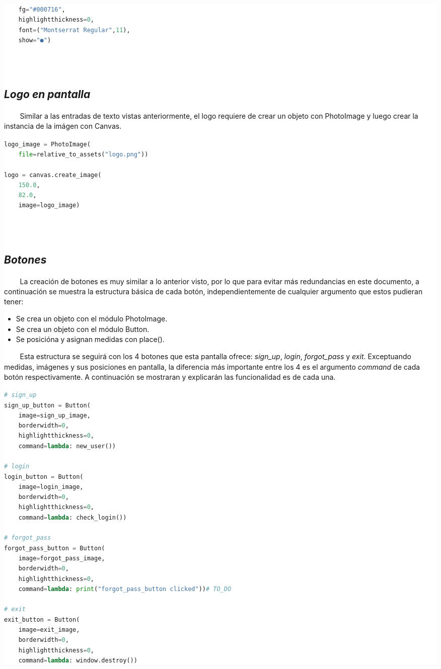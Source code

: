 ```python
    fg="#000716",
    highlightthickness=0,
    font=("Montserrat Regular",11),
    show="●")
```
<br></br>

## _Logo en pantalla_

&nbsp;&nbsp;&nbsp;&nbsp;&nbsp;&nbsp;&nbsp;&nbsp;Similar a las entradas de texto vistas anteriormente, el logo requiere de crear un objeto con PhotoImage y luego crear la instancia de la imágen con Canvas.
```python
logo_image = PhotoImage(
    file=relative_to_assets("logo.png"))

logo = canvas.create_image(
    150.0,
    82.0,
    image=logo_image)
```
<br></br>

## _Botones_

&nbsp;&nbsp;&nbsp;&nbsp;&nbsp;&nbsp;&nbsp;&nbsp;La creación de botones es muy similar a lo anterior visto, por lo que para evitar más redundancias en este documento, a continuación se muestra la estructura básica de cada botón, independientemente de cualquier argumento que estos pudieran tener:
* Se crea un objeto con el módulo PhotoImage.
* Se crea un objeto con el módulo Button.
* Se posicióna y asignan medidas con place().

&nbsp;&nbsp;&nbsp;&nbsp;&nbsp;&nbsp;&nbsp;&nbsp;Esta estructura se seguirá con los 4 botones que esta pantalla ofrece: _sign_up_, _login_, _forgot_pass_ y _exit_. Exceptuando medidas, imágenes y sus posiciones en pantalla, la diferencia más importante entre los 4 es el argumento _command_ de cada botón respectivamente. A continuación se mostraran y explicarán las funcionalidad es de cada una.
```python
# sign_up
sign_up_button = Button(
    image=sign_up_image,
    borderwidth=0,
    highlightthickness=0,
    command=lambda: new_user())

# login
login_button = Button(
    image=login_image,
    borderwidth=0,
    highlightthickness=0,
    command=lambda: check_login())

# forgot_pass
forgot_pass_button = Button(
    image=forgot_pass_image,
    borderwidth=0,
    highlightthickness=0,
    command=lambda: print("forgot_pass_button clicked"))# TO_DO

# exit
exit_button = Button(
    image=exit_image,
    borderwidth=0,
    highlightthickness=0,
    command=lambda: window.destroy())
```